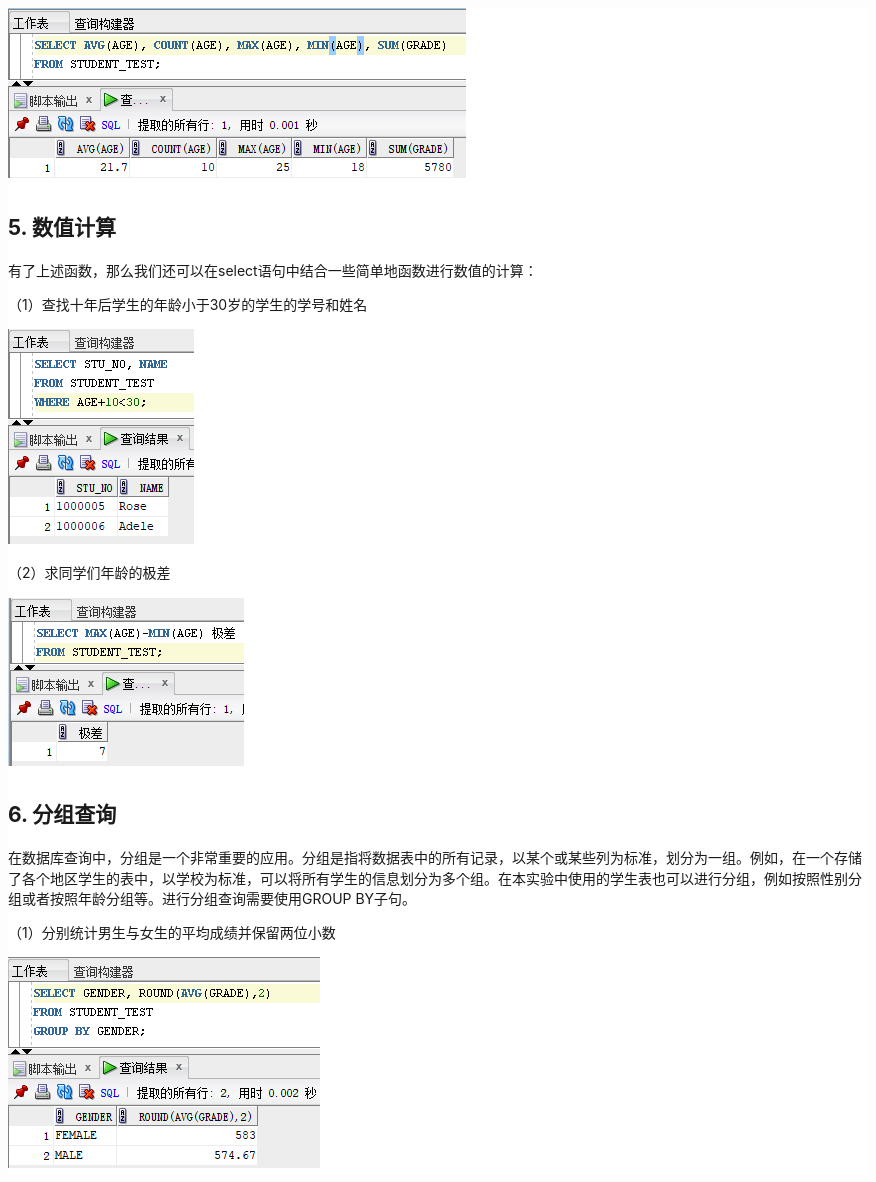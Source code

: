 ![](pic/10.png)

## 5. 数值计算

有了上述函数，那么我们还可以在select语句中结合一些简单地函数进行数值的计算：

（1）查找十年后学生的年龄小于30岁的学生的学号和姓名

![](pic/11.png)

（2）求同学们年龄的极差

![](pic/12.png)

## 6. 分组查询

在数据库查询中，分组是一个非常重要的应用。分组是指将数据表中的所有记录，以某个或某些列为标准，划分为一组。例如，在一个存储了各个地区学生的表中，以学校为标准，可以将所有学生的信息划分为多个组。在本实验中使用的学生表也可以进行分组，例如按照性别分组或者按照年龄分组等。进行分组查询需要使用GROUP BY子句。

（1）分别统计男生与女生的平均成绩并保留两位小数

![](pic/13.png)
